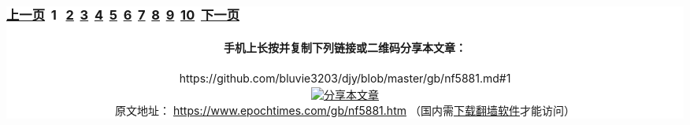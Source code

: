 <tr><td><h3><a href="https://github.com/bluvie3203/djy/blob/master/gb/nf5881.md#1">上一页</a>&nbsp;&nbsp;1 &nbsp;&nbsp;<a href="https://github.com/bluvie3203/djy/blob/master/gb/nf5881_2.md#1">2</a>&nbsp;&nbsp;<a href="https://github.com/bluvie3203/djy/blob/master/gb/nf5881_3.md#1">3</a>&nbsp;&nbsp;<a href="https://github.com/bluvie3203/djy/blob/master/gb/nf5881_4.md#1">4</a>&nbsp;&nbsp;<a href="https://github.com/bluvie3203/djy/blob/master/gb/nf5881_5.md#1">5</a>&nbsp;&nbsp;<a href="https://github.com/bluvie3203/djy/blob/master/gb/nf5881_6.md#1">6</a>&nbsp;&nbsp;<a href="https://github.com/bluvie3203/djy/blob/master/gb/nf5881_7.md#1">7</a>&nbsp;&nbsp;<a href="https://github.com/bluvie3203/djy/blob/master/gb/nf5881_8.md#1">8</a>&nbsp;&nbsp;<a href="https://github.com/bluvie3203/djy/blob/master/gb/nf5881_9.md#1">9</a>&nbsp;&nbsp;<a href="https://github.com/bluvie3203/djy/blob/master/gb/nf5881_10.md#1">10</a>&nbsp;&nbsp;<a href="https://github.com/bluvie3203/djy/blob/master/gb/nf5881_2.md#1">下一页</a></h3></td></tr>
</table><div align="center"><h4>手机上长按并复制下列链接或二维码分享本文章：</h4>https://github.com/bluvie3203/djy/blob/master/gb/nf5881.md#1<br><a href="https://github.com/bluvie3203/djy/blob/master/gb/nf5881.md#1"><img src="https://chart.apis.google.com/chart?cht=qr&chs=240x240&choe=UTF-8&chld=M|2&chl=https://github.com/bluvie3203/djy/blob/master/gb/nf5881.md%231" title="分享本文章"></a><br>原文地址： <a href="https://www.epochtimes.com/gb/nf5881.htm">https://www.epochtimes.com/gb/nf5881.htm</a>    （国内需<a href="https://github.com/bluvie3203/www/blob/master/README.md#8">下载翻墙软件</a>才能访问）</div>
